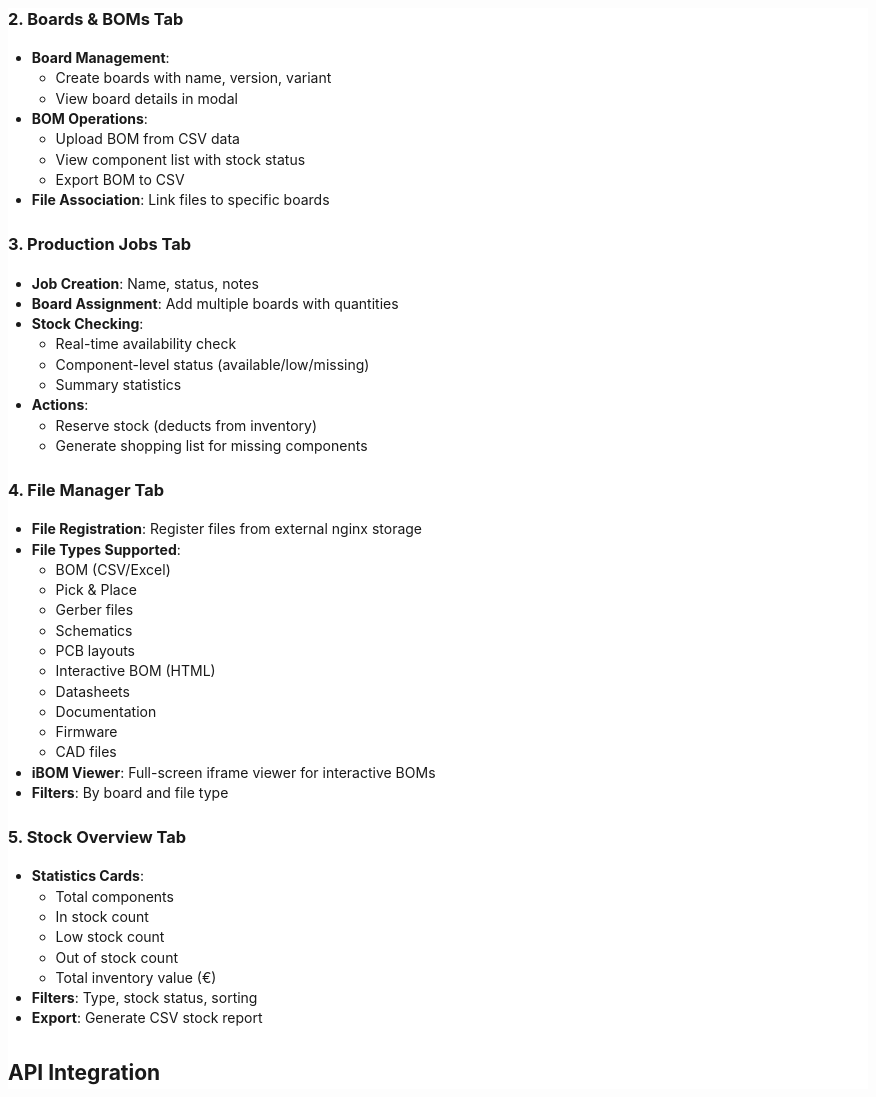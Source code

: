 ### 2. Boards & BOMs Tab
- **Board Management**:
  - Create boards with name, version, variant
  - View board details in modal
- **BOM Operations**:
  - Upload BOM from CSV data
  - View component list with stock status
  - Export BOM to CSV
- **File Association**: Link files to specific boards

### 3. Production Jobs Tab
- **Job Creation**: Name, status, notes
- **Board Assignment**: Add multiple boards with quantities
- **Stock Checking**:
  - Real-time availability check
  - Component-level status (available/low/missing)
  - Summary statistics
- **Actions**:
  - Reserve stock (deducts from inventory)
  - Generate shopping list for missing components

### 4. File Manager Tab
- **File Registration**: Register files from external nginx storage
- **File Types Supported**:
  - BOM (CSV/Excel)
  - Pick & Place
  - Gerber files
  - Schematics
  - PCB layouts
  - Interactive BOM (HTML)
  - Datasheets
  - Documentation
  - Firmware
  - CAD files
- **iBOM Viewer**: Full-screen iframe viewer for interactive BOMs
- **Filters**: By board and file type

### 5. Stock Overview Tab
- **Statistics Cards**:
  - Total components
  - In stock count
  - Low stock count
  - Out of stock count
  - Total inventory value (€)
- **Filters**: Type, stock status, sorting
- **Export**: Generate CSV stock report

## API Integration
